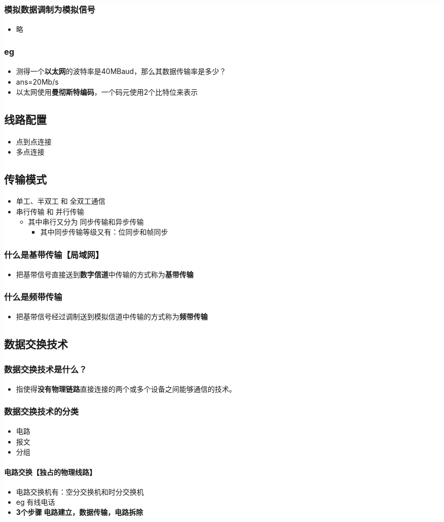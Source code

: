 ### 模拟数据调制为模拟信号

- 略

### eg

- 测得一个**以太网**的波特率是40MBaud，那么其数据传输率是多少？
- ans=20Mb/s
- 以太网使用**曼彻斯特编码**，一个码元使用2个比特位来表示





## 线路配置

- 点到点连接
- 多点连接

## 传输模式

- 单工、半双工 和 全双工通信
- 串行传输 和 并行传输
  - 其中串行又分为 同步传输和异步传输
    - 其中同步传输等级又有：位同步和帧同步

### 什么是基带传输【局域网】

- 把基带信号直接送到**数字信道**中传输的方式称为**基带传输**

### 什么是频带传输

- 把基带信号经过调制送到模拟信道中传输的方式称为**频带传输**



## 数据交换技术

### 数据交换技术是什么？

- 指使得**没有物理链路**直接连接的两个或多个设备之间能够通信的技术。

### 数据交换技术的分类

- 电路
- 报文
- 分组

#### 电路交换【独占的物理线路】

- 电路交换机有：空分交换机和时分交换机
- eg 有线电话
- **3个步骤 电路建立，数据传输，电路拆除**
